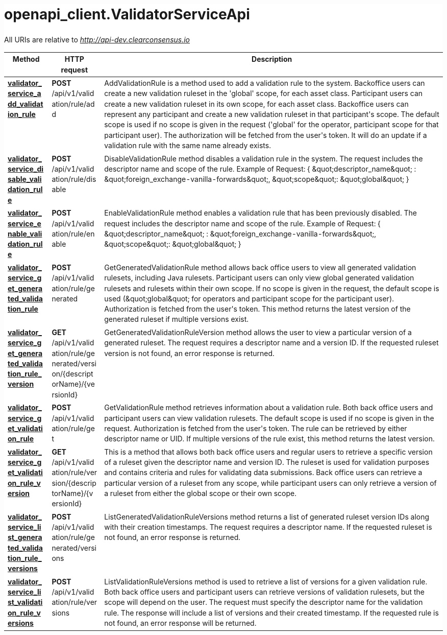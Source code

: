# openapi_client.ValidatorServiceApi

All URIs are relative to *http://api-dev.clearconsensus.io*

Method | HTTP request | Description
------------- | ------------- | -------------
[**validator_service_add_validation_rule**](ValidatorServiceApi.md#validator_service_add_validation_rule) | **POST** /api/v1/validation/rule/add | AddValidationRule is a method used to add a validation rule to the system. Backoffice users can create a new validation ruleset in the &#39;global&#39; scope, for each asset class. Participant users can create a new validation ruleset in its own scope, for each asset class. Backoffice users can represent any participant and create a new validation ruleset in that participant&#39;s scope. The default scope is used if no scope is given in the request (&#39;global&#39; for the operator, participant scope for that participant user). The authorization will be fetched from the user&#39;s token. It will do an update if a validation rule with the same name already exists.
[**validator_service_disable_validation_rule**](ValidatorServiceApi.md#validator_service_disable_validation_rule) | **POST** /api/v1/validation/rule/disable | DisableValidationRule method disables a validation rule in the system. The request includes the descriptor name and scope of the rule. Example of Request: { \&quot;descriptor_name\&quot; : \&quot;foreign_exchange-vanilla-forwards\&quot;, \&quot;scope\&quot;: \&quot;global\&quot; }
[**validator_service_enable_validation_rule**](ValidatorServiceApi.md#validator_service_enable_validation_rule) | **POST** /api/v1/validation/rule/enable | EnableValidationRule method enables a validation rule that has been previously disabled. The request includes the descriptor name and scope of the rule. Example of Request: { \&quot;descriptor_name\&quot; : \&quot;foreign_exchange-vanilla-forwards\&quot;, \&quot;scope\&quot;: \&quot;global\&quot; }
[**validator_service_get_generated_validation_rule**](ValidatorServiceApi.md#validator_service_get_generated_validation_rule) | **POST** /api/v1/validation/rule/generated | GetGeneratedValidationRule method allows back office users to view all generated validation rulesets, including Java rulesets. Participant users can only view global generated validation rulesets and rulesets within their own scope. If no scope is given in the request, the default scope is used (\&quot;global\&quot; for operators and participant scope for the participant user). Authorization is fetched from the user&#39;s token. This method returns the latest version of the generated ruleset if multiple versions exist.
[**validator_service_get_generated_validation_rule_version**](ValidatorServiceApi.md#validator_service_get_generated_validation_rule_version) | **GET** /api/v1/validation/rule/generated/version/{descriptorName}/{versionId} | GetGeneratedValidationRuleVersion method allows the user to view a particular version of a generated ruleset. The request requires a descriptor name and a version ID. If the requested ruleset version is not found, an error response is returned.
[**validator_service_get_validation_rule**](ValidatorServiceApi.md#validator_service_get_validation_rule) | **POST** /api/v1/validation/rule/get | GetValidationRule method retrieves information about a validation rule. Both back office users and participant users can view validation rulesets. The default scope is used if no scope is given in the request. Authorization is fetched from the user&#39;s token. The rule can be retrieved by either descriptor name or UID. If multiple versions of the rule exist, this method returns the latest version.
[**validator_service_get_validation_rule_version**](ValidatorServiceApi.md#validator_service_get_validation_rule_version) | **GET** /api/v1/validation/rule/version/{descriptorName}/{versionId} | This is a method that allows both back office users and regular users to retrieve a specific version of a ruleset given the descriptor name and version ID. The ruleset is used for validation purposes and contains criteria and rules for validating data submissions. Back office users can retrieve a particular version of a ruleset from any scope, while participant users can only retrieve a version of a ruleset from either the global scope or their own scope.
[**validator_service_list_generated_validation_rule_versions**](ValidatorServiceApi.md#validator_service_list_generated_validation_rule_versions) | **POST** /api/v1/validation/rule/generated/versions | ListGeneratedValidationRuleVersions method returns a list of generated ruleset version IDs along with their creation timestamps. The request requires a descriptor name. If the requested ruleset is not found, an error response is returned.
[**validator_service_list_validation_rule_versions**](ValidatorServiceApi.md#validator_service_list_validation_rule_versions) | **POST** /api/v1/validation/rule/versions | ListValidationRuleVersions method is used to retrieve a list of versions for a given validation rule. Both back office users and participant users can retrieve versions of validation rulesets, but the scope will depend on the user. The request must specify the descriptor name for the validation rule. The response will include a list of versions and their created timestamp. If the requested rule is not found, an error response will be returned.